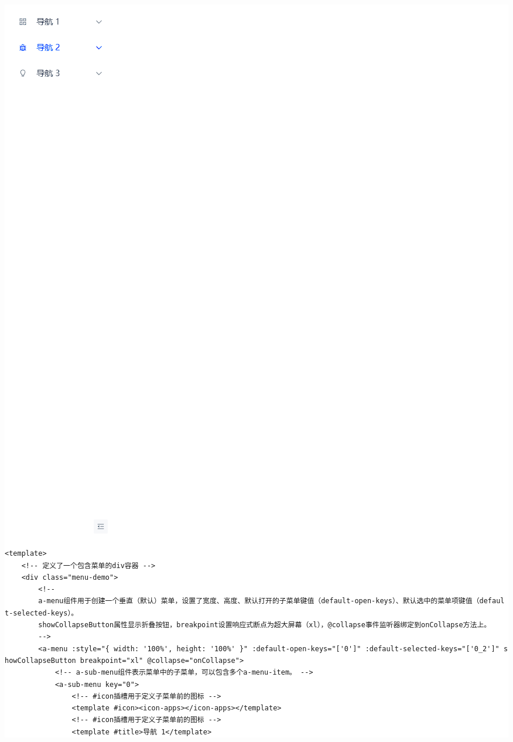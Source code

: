 ![image-20250105212414773](../../picture/image-20250105212414773.png)

```vue
<template>
	<!-- 定义了一个包含菜单的div容器 -->
	<div class="menu-demo">
		<!--
        a-menu组件用于创建一个垂直（默认）菜单，设置了宽度、高度、默认打开的子菜单键值（default-open-keys）、默认选中的菜单项键值（default-selected-keys）。
        showCollapseButton属性显示折叠按钮，breakpoint设置响应式断点为超大屏幕（xl），@collapse事件监听器绑定到onCollapse方法上。
        -->
		<a-menu :style="{ width: '100%', height: '100%' }" :default-open-keys="['0']" :default-selected-keys="['0_2']" showCollapseButton breakpoint="xl" @collapse="onCollapse">
			<!-- a-sub-menu组件表示菜单中的子菜单，可以包含多个a-menu-item。 -->
			<a-sub-menu key="0">
				<!-- #icon插槽用于定义子菜单前的图标 -->
				<template #icon><icon-apps></icon-apps></template>
				<!-- #icon插槽用于定义子菜单前的图标 -->
				<template #title>导航 1</template>
```